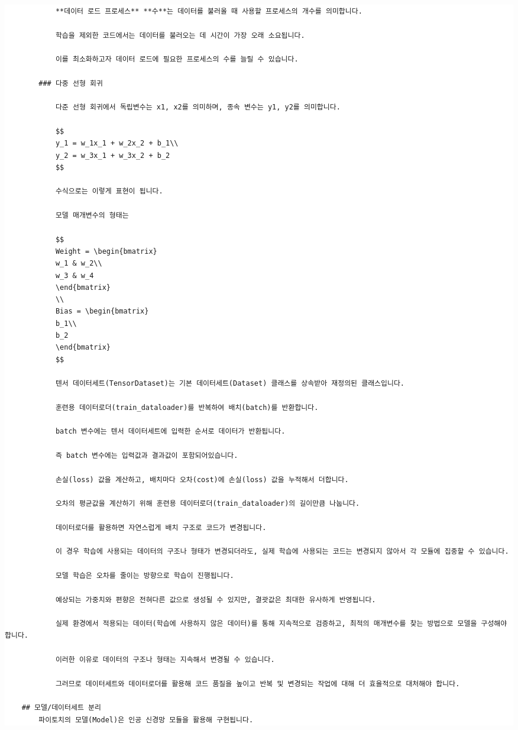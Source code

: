                 **데이터 로드 프로세스** **수**는 데이터를 불러올 때 사용할 프로세스의 개수를 의미합니다.

                학습을 제외한 코드에서는 데이터를 불러오는 데 시간이 가장 오래 소요됩니다.

                이를 최소화하고자 데이터 로드에 필요한 프로세스의 수를 늘릴 수 있습니다.

            ### 다중 선형 회귀

                다준 선형 회귀에서 독립변수는 x1, x2를 의미하며, 종속 변수는 y1, y2를 의미합니다.

                $$
                y_1 = w_1x_1 + w_2x_2 + b_1\\
                y_2 = w_3x_1 + w_3x_2 + b_2
                $$

                수식으로는 이렇게 표현이 됩니다.

                모델 매개변수의 형태는

                $$
                Weight = \begin{bmatrix}
                w_1 & w_2\\
                w_3 & w_4
                \end{bmatrix}
                \\
                Bias = \begin{bmatrix}
                b_1\\
                b_2
                \end{bmatrix}
                $$

                텐서 데이터세트(TensorDataset)는 기본 데이터세트(Dataset) 클래스를 상속받아 재정의된 클래스입니다.

                훈련용 데이터로더(train_dataloader)를 반복하여 배치(batch)를 반환합니다.

                batch 변수에는 텐서 데이터세트에 입력한 순서로 데이터가 반환됩니다.

                즉 batch 변수에는 입력값과 결과값이 포함되어있습니다.

                손실(loss) 값을 계산하고, 배치마다 오차(cost)에 손실(loss) 값을 누적해서 더합니다.

                오차의 평균값을 계산하기 위해 훈련용 데이터로더(train_dataloader)의 길이만큼 나눕니다.

                데이터로더를 활용하면 자연스럽게 배치 구조로 코드가 변경됩니다.

                이 경우 학습에 사용되는 데이터의 구조나 형태가 변경되더라도, 실제 학습에 사용되는 코드는 변경되지 않아서 각 모듈에 집중할 수 있습니다.

                모델 학습은 오차를 줄이는 방향으로 학습이 진행됩니다.

                예상되는 가중치와 편향은 전혀다른 값으로 생성될 수 있지만, 결괏값은 최대한 유사하게 반영됩니다.

                실제 환경에서 적용되는 데이터(학습에 사용하지 않은 데이터)를 통해 지속적으로 검증하고, 최적의 매개변수를 찾는 방법으로 모델을 구성해야 합니다.

                이러한 이유로 데이터의 구조나 형태는 지속해서 변경될 수 있습니다.

                그러므로 데이터세트와 데이터로더를 활용해 코드 품질을 높이고 반복 및 변경되는 작업에 대해 더 효율적으로 대처해야 합니다.

        ## 모델/데이터세트 분리
            파이토치의 모델(Model)은 인공 신경망 모듈을 활용해 구현됩니다.
